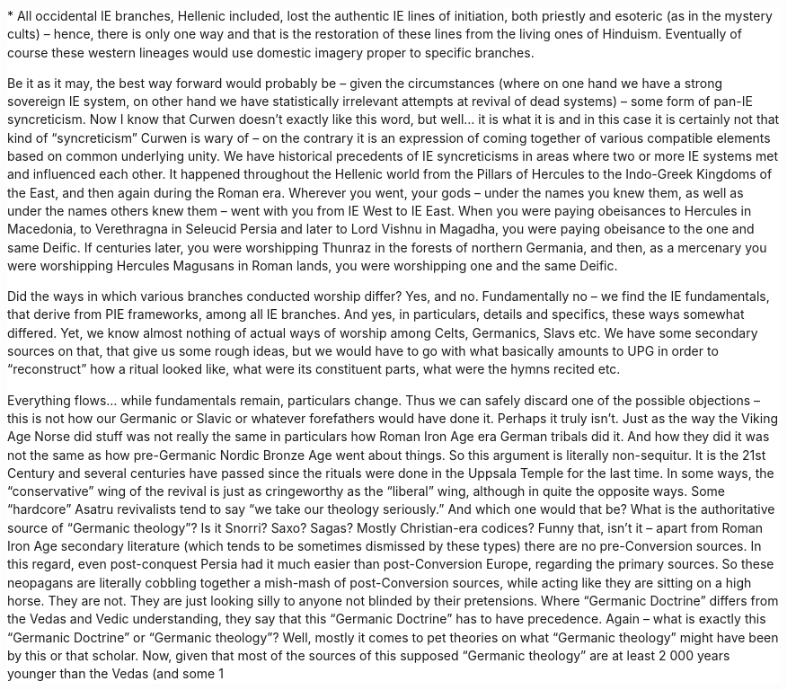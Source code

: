 \* All occidental IE branches, Hellenic included, lost the authentic IE
lines of initiation, both priestly and esoteric (as in the mystery
cults) – hence, there is only one way and that is the restoration of
these lines from the living ones of Hinduism. Eventually of course these
western lineages would use domestic imagery proper to specific branches.

Be it as it may, the best way forward would probably be – given the
circumstances (where on one hand we have a strong sovereign IE system,
on other hand we have statistically irrelevant attempts at revival of
dead systems) – some form of pan-IE syncreticism. Now I know that Curwen
doesn’t exactly like this word, but well… it is what it is and in this
case it is certainly not that kind of “syncreticism” Curwen is wary of –
on the contrary it is an expression of coming together of various
compatible elements based on common underlying unity. We have historical
precedents of IE syncreticisms in areas where two or more IE systems met
and influenced each other. It happened throughout the Hellenic world
from the Pillars of Hercules to the Indo-Greek Kingdoms of the East, and
then again during the Roman era. Wherever you went, your gods – under
the names you knew them, as well as under the names others knew them –
went with you from IE West to IE East. When you were paying obeisances
to Hercules in Macedonia, to Verethragna in Seleucid Persia and later to
Lord Vishnu in Magadha, you were paying obeisance to the one and same
Deific. If centuries later, you were worshipping Thunraz in the forests
of northern Germania, and then, as a mercenary you were worshipping
Hercules Magusans in Roman lands, you were worshipping one and the same
Deific.

Did the ways in which various branches conducted worship differ? Yes,
and no. Fundamentally no – we find the IE fundamentals, that derive from
PIE frameworks, among all IE branches. And yes, in particulars, details
and specifics, these ways somewhat differed. Yet, we know almost nothing
of actual ways of worship among Celts, Germanics, Slavs etc. We have
some secondary sources on that, that give us some rough ideas, but we
would have to go with what basically amounts to UPG in order to
“reconstruct” how a ritual looked like, what were its constituent parts,
what were the hymns recited etc.

Everything flows… while fundamentals remain, particulars change. Thus we
can safely discard one of the possible objections – this is not how our
Germanic or Slavic or whatever forefathers would have done it. Perhaps
it truly isn’t. Just as the way the Viking Age Norse did stuff was not
really the same in particulars how Roman Iron Age era German tribals did
it. And how they did it was not the same as how pre-Germanic Nordic
Bronze Age went about things. So this argument is literally
non-sequitur. It is the 21st Century and several centuries have passed
since the rituals were done in the Uppsala Temple for the last time. In
some ways, the “conservative” wing of the revival is just as
cringeworthy as the “liberal” wing, although in quite the opposite ways.
Some “hardcore” Asatru revivalists tend to say “we take our theology
seriously.” And which one would that be? What is the authoritative
source of “Germanic theology”? Is it Snorri? Saxo? Sagas? Mostly
Christian-era codices? Funny that, isn’t it – apart from Roman Iron Age
secondary literature (which tends to be sometimes dismissed by these
types) there are no pre-Conversion sources. In this regard, even
post-conquest Persia had it much easier than post-Conversion Europe,
regarding the primary sources. So these neopagans are literally cobbling
together a mish-mash of post-Conversion sources, while acting like they
are sitting on a high horse. They are not. They are just looking silly
to anyone not blinded by their pretensions. Where “Germanic Doctrine”
differs from the Vedas and Vedic understanding, they say that this
“Germanic Doctrine” has to have precedence. Again – what is exactly this
“Germanic Doctrine” or “Germanic theology”? Well, mostly it comes to pet
theories on what “Germanic theology” might have been by this or that
scholar. Now, given that most of the sources of this supposed “Germanic
theology” are at least 2 000 years younger than the Vedas (and some 1